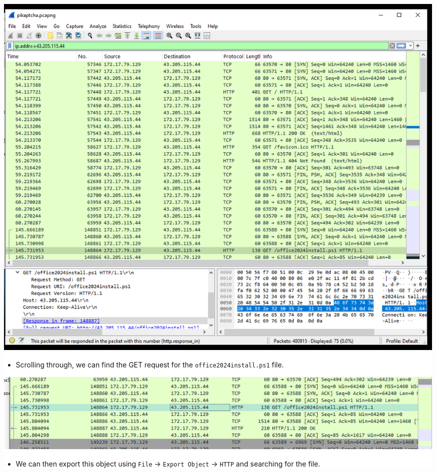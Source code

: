    ![alt text](../assets/imgs/pikaptcha/image-8.png)
   *   Scrolling through, we can find the GET request for the `office2024install.ps1` file.

   ![alt text](../assets/imgs/pikaptcha/image-9.png)
   *   We can then export this object using `File` -> `Export Object` -> `HTTP` and searching for the file.
